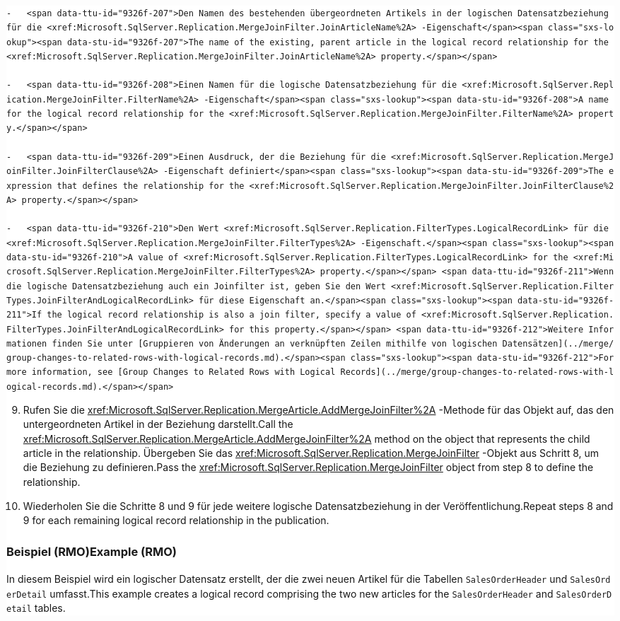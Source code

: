     -   <span data-ttu-id="9326f-207">Den Namen des bestehenden übergeordneten Artikels in der logischen Datensatzbeziehung für die <xref:Microsoft.SqlServer.Replication.MergeJoinFilter.JoinArticleName%2A> -Eigenschaft</span><span class="sxs-lookup"><span data-stu-id="9326f-207">The name of the existing, parent article in the logical record relationship for the <xref:Microsoft.SqlServer.Replication.MergeJoinFilter.JoinArticleName%2A> property.</span></span>  
  
    -   <span data-ttu-id="9326f-208">Einen Namen für die logische Datensatzbeziehung für die <xref:Microsoft.SqlServer.Replication.MergeJoinFilter.FilterName%2A> -Eigenschaft</span><span class="sxs-lookup"><span data-stu-id="9326f-208">A name for the logical record relationship for the <xref:Microsoft.SqlServer.Replication.MergeJoinFilter.FilterName%2A> property.</span></span>  
  
    -   <span data-ttu-id="9326f-209">Einen Ausdruck, der die Beziehung für die <xref:Microsoft.SqlServer.Replication.MergeJoinFilter.JoinFilterClause%2A> -Eigenschaft definiert</span><span class="sxs-lookup"><span data-stu-id="9326f-209">The expression that defines the relationship for the <xref:Microsoft.SqlServer.Replication.MergeJoinFilter.JoinFilterClause%2A> property.</span></span>  
  
    -   <span data-ttu-id="9326f-210">Den Wert <xref:Microsoft.SqlServer.Replication.FilterTypes.LogicalRecordLink> für die <xref:Microsoft.SqlServer.Replication.MergeJoinFilter.FilterTypes%2A> -Eigenschaft.</span><span class="sxs-lookup"><span data-stu-id="9326f-210">A value of <xref:Microsoft.SqlServer.Replication.FilterTypes.LogicalRecordLink> for the <xref:Microsoft.SqlServer.Replication.MergeJoinFilter.FilterTypes%2A> property.</span></span> <span data-ttu-id="9326f-211">Wenn die logische Datensatzbeziehung auch ein Joinfilter ist, geben Sie den Wert <xref:Microsoft.SqlServer.Replication.FilterTypes.JoinFilterAndLogicalRecordLink> für diese Eigenschaft an.</span><span class="sxs-lookup"><span data-stu-id="9326f-211">If the logical record relationship is also a join filter, specify a value of <xref:Microsoft.SqlServer.Replication.FilterTypes.JoinFilterAndLogicalRecordLink> for this property.</span></span> <span data-ttu-id="9326f-212">Weitere Informationen finden Sie unter [Gruppieren von Änderungen an verknüpften Zeilen mithilfe von logischen Datensätzen](../merge/group-changes-to-related-rows-with-logical-records.md).</span><span class="sxs-lookup"><span data-stu-id="9326f-212">For more information, see [Group Changes to Related Rows with Logical Records](../merge/group-changes-to-related-rows-with-logical-records.md).</span></span>  
  
9. <span data-ttu-id="9326f-213">Rufen Sie die <xref:Microsoft.SqlServer.Replication.MergeArticle.AddMergeJoinFilter%2A> -Methode für das Objekt auf, das den untergeordneten Artikel in der Beziehung darstellt.</span><span class="sxs-lookup"><span data-stu-id="9326f-213">Call the <xref:Microsoft.SqlServer.Replication.MergeArticle.AddMergeJoinFilter%2A> method on the object that represents the child article in the relationship.</span></span> <span data-ttu-id="9326f-214">Übergeben Sie das <xref:Microsoft.SqlServer.Replication.MergeJoinFilter> -Objekt aus Schritt 8, um die Beziehung zu definieren.</span><span class="sxs-lookup"><span data-stu-id="9326f-214">Pass the <xref:Microsoft.SqlServer.Replication.MergeJoinFilter> object from step 8 to define the relationship.</span></span>  
  
10. <span data-ttu-id="9326f-215">Wiederholen Sie die Schritte 8 und 9 für jede weitere logische Datensatzbeziehung in der Veröffentlichung.</span><span class="sxs-lookup"><span data-stu-id="9326f-215">Repeat steps 8 and 9 for each remaining logical record relationship in the publication.</span></span>  
  
###  <a name="example-rmo"></a><a name="PShellExample"></a> <span data-ttu-id="9326f-216">Beispiel (RMO)</span><span class="sxs-lookup"><span data-stu-id="9326f-216">Example (RMO)</span></span>  
 <span data-ttu-id="9326f-217">In diesem Beispiel wird ein logischer Datensatz erstellt, der die zwei neuen Artikel für die Tabellen `SalesOrderHeader` und `SalesOrderDetail` umfasst.</span><span class="sxs-lookup"><span data-stu-id="9326f-217">This example creates a logical record comprising the two new articles for the `SalesOrderHeader` and `SalesOrderDetail` tables.</span></span>  
  